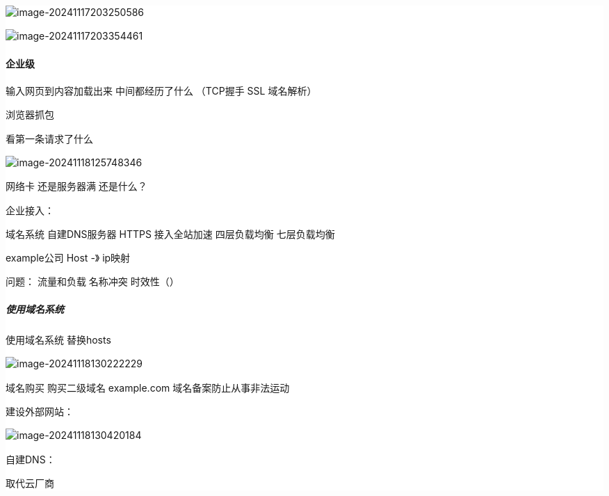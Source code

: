 ![image-20241117203250586](/study_photo/137.png)





![image-20241117203354461](/study_photo/138.png)

#### 企业级



输入网页到内容加载出来 中间都经历了什么 （TCP握手 SSL 域名解析）

浏览器抓包

看第一条请求了什么

![image-20241118125748346](/study_photo/139.png)





网络卡 还是服务器满 还是什么？



企业接入：



域名系统 自建DNS服务器 HTTPS 接入全站加速 四层负载均衡 七层负载均衡



example公司  Host -》 ip映射



问题： 流量和负载 名称冲突 时效性（）



##### 使用域名系统

使用域名系统 替换hosts



![image-20241118130222229](/study_photo/140.png)



域名购买  购买二级域名 example.com  域名备案防止从事非法运动



建设外部网站：

![image-20241118130420184](/study_photo/141.png)



自建DNS：

取代云厂商

